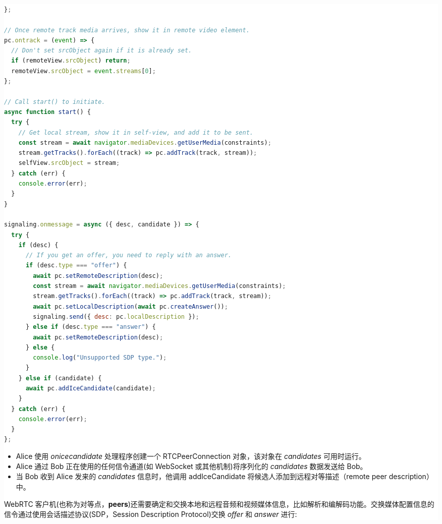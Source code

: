 ```javascript
};

// Once remote track media arrives, show it in remote video element.
pc.ontrack = (event) => {
  // Don't set srcObject again if it is already set.
  if (remoteView.srcObject) return;
  remoteView.srcObject = event.streams[0];
};

// Call start() to initiate.
async function start() {
  try {
    // Get local stream, show it in self-view, and add it to be sent.
    const stream = await navigator.mediaDevices.getUserMedia(constraints);
    stream.getTracks().forEach((track) => pc.addTrack(track, stream));
    selfView.srcObject = stream;
  } catch (err) {
    console.error(err);
  }
}

signaling.onmessage = async ({ desc, candidate }) => {
  try {
    if (desc) {
      // If you get an offer, you need to reply with an answer.
      if (desc.type === "offer") {
        await pc.setRemoteDescription(desc);
        const stream = await navigator.mediaDevices.getUserMedia(constraints);
        stream.getTracks().forEach((track) => pc.addTrack(track, stream));
        await pc.setLocalDescription(await pc.createAnswer());
        signaling.send({ desc: pc.localDescription });
      } else if (desc.type === "answer") {
        await pc.setRemoteDescription(desc);
      } else {
        console.log("Unsupported SDP type.");
      }
    } else if (candidate) {
      await pc.addIceCandidate(candidate);
    }
  } catch (err) {
    console.error(err);
  }
};
```

-   Alice 使用 _onicecandidate_ 处理程序创建一个 RTCPeerConnection 对象，该对象在 _candidates_ 可用时运行。
-   Alice 通过 Bob 正在使用的任何信令通道(如 WebSocket 或其他机制)将序列化的 _candidates_ 数据发送给 Bob。
-   当 Bob 收到 Alice 发来的 _candidates_ 信息时，他调用 addIceCandidate 将候选人添加到远程对等描述（remote peer description）中。

WebRTC 客户机(也称为对等点，**peers**)还需要确定和交换本地和远程音频和视频媒体信息，比如解析和编解码功能。交换媒体配置信息的信令通过使用会话描述协议(SDP，Session Description Protocol)交换 _offer_ 和 _answer_ 进行:
